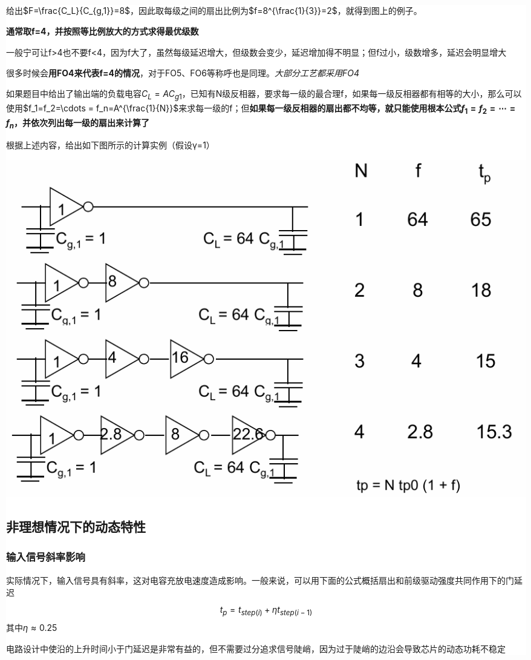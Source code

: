 给出$F=\frac{C_L}{C_{g,1}}=8$，因此取每级之间的扇出比例为$f=8^{\frac{1}{3}}=2$，就得到图上的例子。

**通常取f=4，并按照等比例放大的方式求得最优级数**

一般宁可让f>4也不要f<4，因为f大了，虽然每级延迟增大，但级数会变少，延迟增加得不明显；但f过小，级数增多，延迟会明显增大

很多时候会**用FO4来代表f=4的情况**，对于FO5、FO6等称呼也是同理。*大部分工艺都采用FO4*

如果题目中给出了输出端的负载电容$C_L=AC_{g1}$，已知有N级反相器，要求每一级的最合理f，如果每一级反相器都有相等的大小，那么可以使用$f_1=f_2=\cdots = f_n=A^{\frac{1}{N}}$来求每一级的f；但**如果每一级反相器的扇出都不均等，就只能使用根本公式$f_1=f_2=\cdots = f_n$，并依次列出每一级的扇出来计算了**

根据上述内容，给出如下图所示的计算实例（假设γ=1）

![image-20250523202420373](./数字集成电路设计3【反相器特性】.assets/image-20250523202420373.png)

## 非理想情况下的动态特性

### 输入信号斜率影响

实际情况下，输入信号具有斜率，这对电容充放电速度造成影响。一般来说，可以用下面的公式概括扇出和前级驱动强度共同作用下的门延迟
$$
t_p=t_{step (i)}+\eta t_{step (i-1)}
$$
其中$\eta \approx 0.25$

电路设计中使沿的上升时间小于门延迟是非常有益的，但不需要过分追求信号陡峭，因为过于陡峭的边沿会导致芯片的动态功耗不稳定
